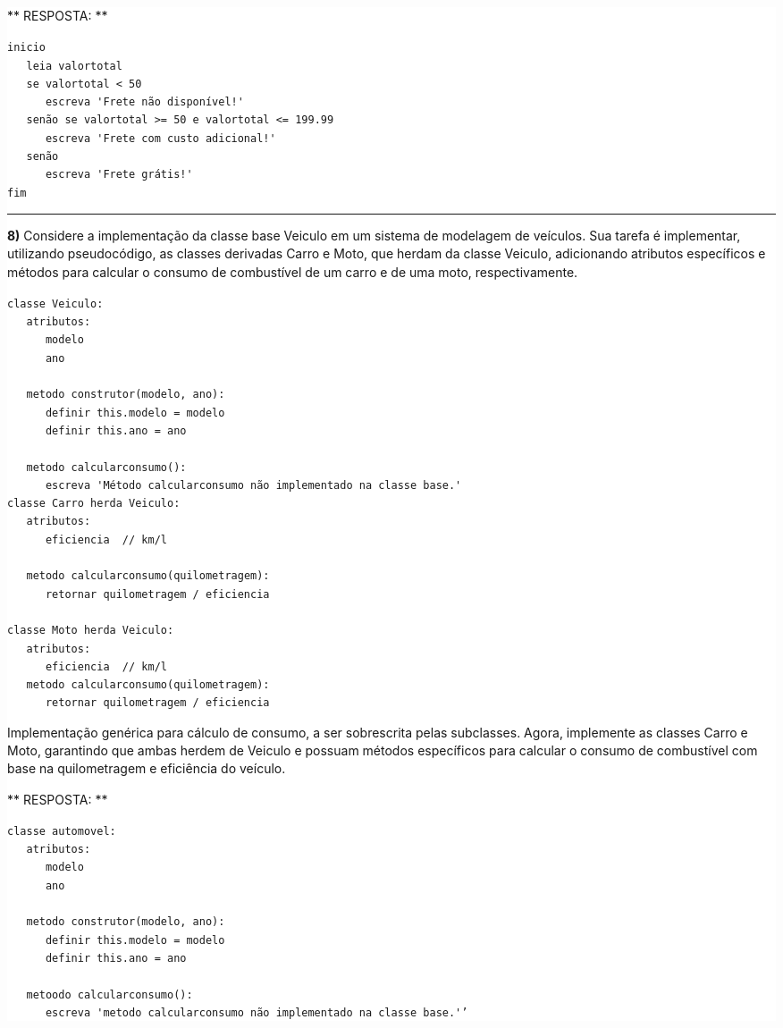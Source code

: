 ** RESPOSTA: **
```pseudocodigo
inicio
   leia valortotal
   se valortotal < 50
      escreva 'Frete não disponível!'
   senão se valortotal >= 50 e valortotal <= 199.99
      escreva 'Frete com custo adicional!'
   senão
      escreva 'Frete grátis!'
fim
```
______

**8)** Considere a implementação da classe base Veiculo em um sistema de modelagem de veículos. Sua tarefa é implementar, utilizando pseudocódigo, as classes derivadas Carro e Moto, que herdam da classe Veiculo, adicionando atributos específicos e métodos para calcular o consumo de combustível de um carro e de uma moto, respectivamente.

```
classe Veiculo:
   atributos:
      modelo
      ano

   metodo construtor(modelo, ano):
      definir this.modelo = modelo
      definir this.ano = ano

   metodo calcularconsumo():
      escreva 'Método calcularconsumo não implementado na classe base.'
classe Carro herda Veiculo:
   atributos:
      eficiencia  // km/l

   metodo calcularconsumo(quilometragem):
      retornar quilometragem / eficiencia

classe Moto herda Veiculo:
   atributos:
      eficiencia  // km/l
   metodo calcularconsumo(quilometragem):
      retornar quilometragem / eficiencia
```

Implementação genérica para cálculo de consumo, a ser sobrescrita pelas subclasses.
Agora, implemente as classes Carro e Moto, garantindo que ambas herdem de Veiculo e possuam métodos específicos para calcular o consumo de combustível com base na quilometragem e eficiência do veículo.

** RESPOSTA: **

```
classe automovel:
   atributos:
      modelo
      ano

   metodo construtor(modelo, ano):
      definir this.modelo = modelo
      definir this.ano = ano

   metoodo calcularconsumo():
      escreva 'metodo calcularconsumo não implementado na classe base.'’
```
